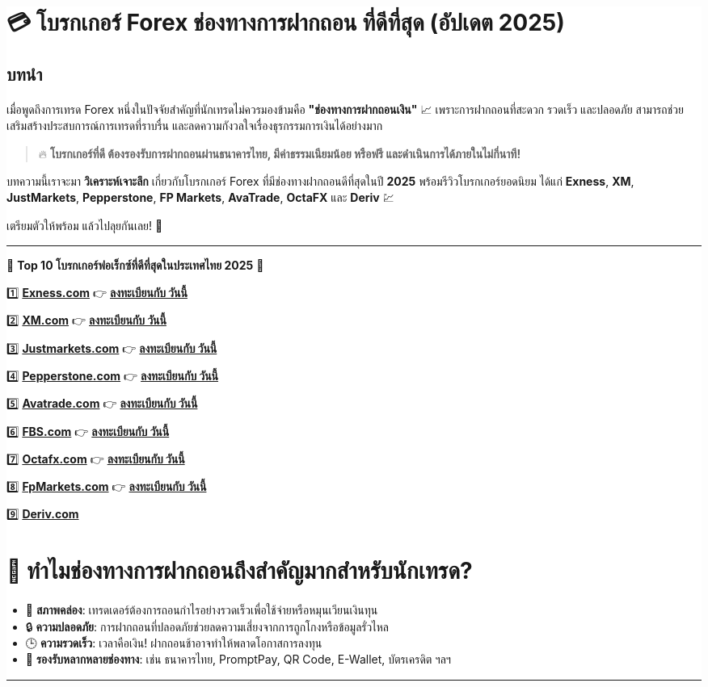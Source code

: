 # 💳 โบรกเกอร์ Forex ช่องทางการฝากถอน ที่ดีที่สุด (อัปเดต 2025)

## บทนำ

เมื่อพูดถึงการเทรด Forex หนึ่งในปัจจัยสำคัญที่นักเทรดไม่ควรมองข้ามคือ **"ช่องทางการฝากถอนเงิน"** 📈 เพราะการฝากถอนที่สะดวก รวดเร็ว และปลอดภัย สามารถช่วยเสริมสร้างประสบการณ์การเทรดที่ราบรื่น และลดความกังวลใจเรื่องธุรกรรมการเงินได้อย่างมาก

> 🔥 **โบรกเกอร์ที่ดี ต้องรองรับการฝากถอนผ่านธนาคารไทย, มีค่าธรรมเนียมน้อย หรือฟรี และดำเนินการได้ภายในไม่กี่นาที!**

บทความนี้เราจะมา **วิเคราะห์เจาะลึก** เกี่ยวกับโบรกเกอร์ Forex ที่มีช่องทางฝากถอนดีที่สุดในปี **2025** พร้อมรีวิวโบรกเกอร์ยอดนิยม ได้แก่ **Exness**, **XM**, **JustMarkets**, **Pepperstone**, **FP Markets**, **AvaTrade**, **OctaFX** และ **Deriv** 💹

เตรียมตัวให้พร้อม แล้วไปลุยกันเลย! 🚀

---

📢 **Top 10 โบรกเกอร์ฟอเร็กซ์ที่ดีที่สุดในประเทศไทย 2025** 🚀

1️⃣ [**Exness.com**](https://one.exnesstrack.org/intl/th/a/jpkekg) 👉 [**ลงทะเบียนกับ วันนี้**](https://one.exnesstrack.org/boarding/sign-up/a/jpkekg?lng=th)

2️⃣ [**XM.com**](https://clicks.pipaffiliates.com/c?c=589901&l=en&p=0) 👉 [**ลงทะเบียนกับ วันนี้**](https://clicks.pipaffiliates.com/c?c=589901&l=en&p=1)

3️⃣ [**Justmarkets.com**](https://one.justmarkets.link/a/79iqw0j6nj) 👉 [**ลงทะเบียนกับ วันนี้**](https://one.justmarkets.link/a/79iqw0j6nj/landing/quick-start)

4️⃣ [**Pepperstone.com**](https://trk.pepperstonepartners.com/aff_c?offer_id=367&aff_id=33954) 👉 [**ลงทะเบียนกับ วันนี้**](https://trk.pepperstonepartners.com/aff_c?offer_id=367&aff_id=33954)

5️⃣ [**Avatrade.com**](https://www.avatrade.com?versionId=10301&tag=194438) 👉 [**ลงทะเบียนกับ วันนี้**](https://www.avatrade.com/trading-account2?versionId=10301&tag=194438)

6️⃣ [**FBS.com**](https://fbs.partners?ibl=587836&ibp=21398815) 👉 [**ลงทะเบียนกับ วันนี้**](https://fbs.partners?ibl=587836&ibp=21398815)

7️⃣ [**Octafx.com**](https://my.octafx.com/open-account/?refid=ib35647800) 👉 [**ลงทะเบียนกับ วันนี้**](https://my.octafx.com/open-account/?refid=ib35647800)

8️⃣ [**FpMarkets.com**](https://www.fpmarkets.com/?redir=stv&fpm-affiliate-utm-source=IB&fpm-affiliate-agt=56244) 👉 [**ลงทะเบียนกับ วันนี้**](https://www.fpmarkets.com/?redir=stv&fpm-affiliate-utm-source=IB&fpm-affiliate-agt=56244)

9️⃣ [**Deriv.com**](https://track.deriv.com/_CqcB1Pzy79RUrSHPGq2lJWNd7ZgqdRLk/1/)

# 📌 ทำไมช่องทางการฝากถอนถึงสำคัญมากสำหรับนักเทรด?

- 💸 **สภาพคล่อง**: เทรดเดอร์ต้องการถอนกำไรอย่างรวดเร็วเพื่อใช้จ่ายหรือหมุนเวียนเงินทุน
- 🔒 **ความปลอดภัย**: การฝากถอนที่ปลอดภัยช่วยลดความเสี่ยงจากการถูกโกงหรือข้อมูลรั่วไหล
- 🕒 **ความรวดเร็ว**: เวลาคือเงิน! ฝากถอนช้าอาจทำให้พลาดโอกาสการลงทุน
- 📱 **รองรับหลากหลายช่องทาง**: เช่น ธนาคารไทย, PromptPay, QR Code, E-Wallet, บัตรเครดิต ฯลฯ

---